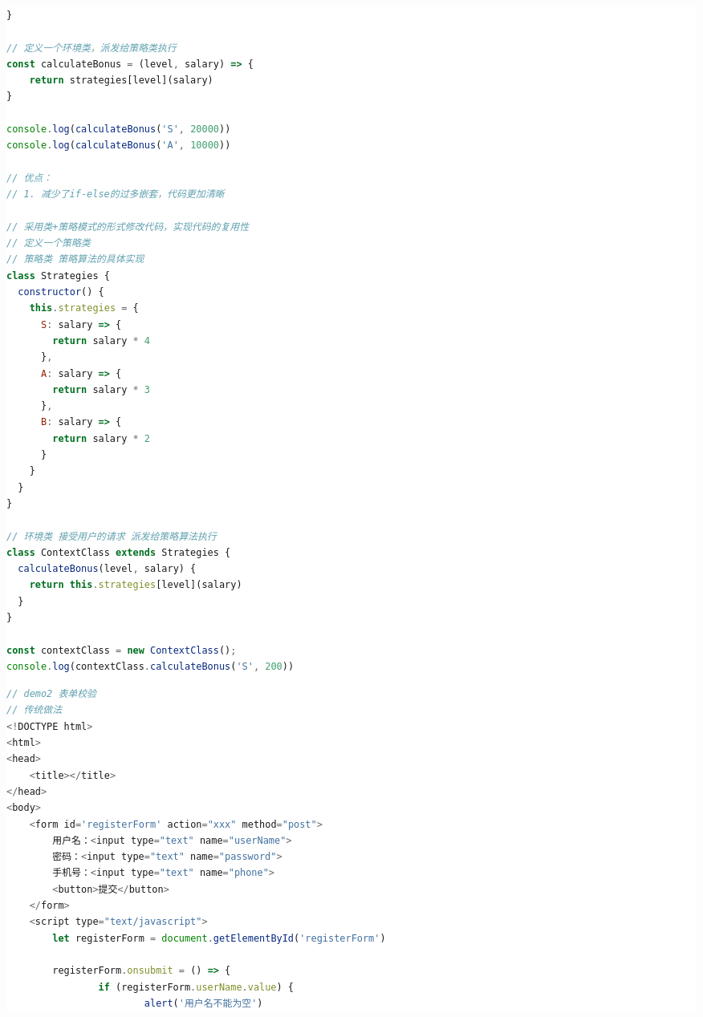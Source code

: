 ```js
}

// 定义一个环境类，派发给策略类执行
const calculateBonus = (level, salary) => {
    return strategies[level](salary)
}

console.log(calculateBonus('S', 20000))
console.log(calculateBonus('A', 10000))

// 优点：
// 1. 减少了if-else的过多嵌套，代码更加清晰

// 采用类+策略模式的形式修改代码，实现代码的复用性
// 定义一个策略类
// 策略类 策略算法的具体实现
class Strategies {
  constructor() {
    this.strategies = {
      S: salary => {
        return salary * 4
      },
      A: salary => {
        return salary * 3
      },
      B: salary => {
        return salary * 2
      }
    }
  }
}

// 环境类 接受用户的请求 派发给策略算法执行
class ContextClass extends Strategies {
  calculateBonus(level, salary) {
    return this.strategies[level](salary)
  }
}

const contextClass = new ContextClass();
console.log(contextClass.calculateBonus('S', 200))
```

```js
// demo2 表单校验
// 传统做法
<!DOCTYPE html>
<html>
<head>
	<title></title>
</head>
<body>
	<form id='registerForm' action="xxx" method="post">
		用户名：<input type="text" name="userName">
		密码：<input type="text" name="password">
		手机号：<input type="text" name="phone">
		<button>提交</button>
	</form>
	<script type="text/javascript">
        let registerForm = document.getElementById('registerForm')

        registerForm.onsubmit = () => {
                if (registerForm.userName.value) {
                        alert('用户名不能为空')
```